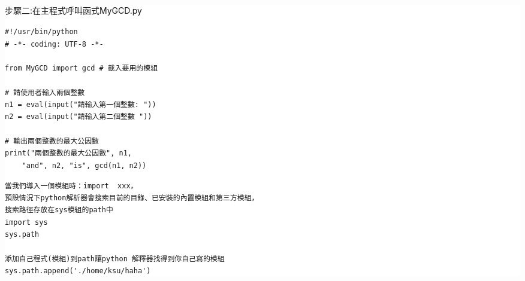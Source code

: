 步驟二:在主程式呼叫函式MyGCD.py
```
#!/usr/bin/python
# -*- coding: UTF-8 -*-

from MyGCD import gcd # 載入要用的模組

# 請使用者輸入兩個整數
n1 = eval(input("請輸入第一個整數: "))
n2 = eval(input("請輸入第二個整數 "))

# 輸出兩個整數的最大公因數
print("兩個整數的最大公因數", n1,
    "and", n2, "is", gcd(n1, n2))
```
```
當我們導入一個模組時：import  xxx，
預設情況下python解析器會搜索目前的目錄、已安裝的內置模組和第三方模組，
搜索路徑存放在sys模組的path中
import sys
sys.path

添加自己程式(模組)到path讓python 解釋器找得到你自己寫的模組
sys.path.append('./home/ksu/haha')

```
